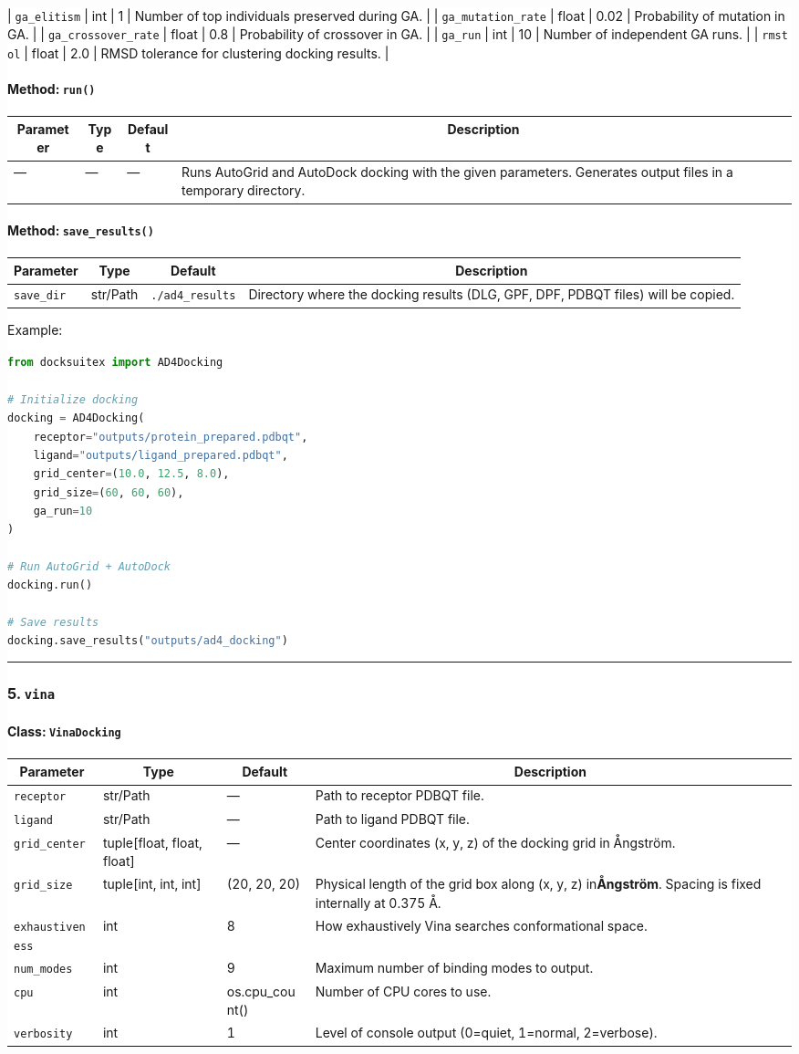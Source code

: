 | `ga_elitism`         | int                         | 1            | Number of top individuals preserved during GA.                                             |
| `ga_mutation_rate`   | float                       | 0.02         | Probability of mutation in GA.                                                             |
| `ga_crossover_rate`  | float                       | 0.8          | Probability of crossover in GA.                                                            |
| `ga_run`             | int                         | 10           | Number of independent GA runs.                                                             |
| `rmstol`             | float                       | 2.0          | RMSD tolerance for clustering docking results.                                             |

#### Method: `run()`

| Parameter | Type | Default | Description                                                                                                    |
| --------- | ---- | ------- | -------------------------------------------------------------------------------------------------------------- |
| —        | —   | —      | Runs AutoGrid and AutoDock docking with the given parameters. Generates output files in a temporary directory. |

#### Method: `save_results()`

| Parameter    | Type     | Default           | Description                                                                      |
| ------------ | -------- | ----------------- | -------------------------------------------------------------------------------- |
| `save_dir` | str/Path | `./ad4_results` | Directory where the docking results (DLG, GPF, DPF, PDBQT files) will be copied. |

Example:

```python
from docksuitex import AD4Docking

# Initialize docking
docking = AD4Docking(
    receptor="outputs/protein_prepared.pdbqt",
    ligand="outputs/ligand_prepared.pdbqt",
    grid_center=(10.0, 12.5, 8.0),
    grid_size=(60, 60, 60),
    ga_run=10
)

# Run AutoGrid + AutoDock
docking.run()

# Save results
docking.save_results("outputs/ad4_docking")
```

---

### 5. `vina`

#### Class: `VinaDocking`

| Parameter          | Type                        | Default         | Description                                                                                                      |
| ------------------ | --------------------------- | --------------- | ---------------------------------------------------------------------------------------------------------------- |
| `receptor`       | str/Path                    | —              | Path to receptor PDBQT file.                                                                                     |
| `ligand`         | str/Path                    | —              | Path to ligand PDBQT file.                                                                                       |
| `grid_center`    | tuple\[float, float, float] | —              | Center coordinates (x, y, z) of the docking grid in Ångström.                                                  |
| `grid_size`      | tuple\[int, int, int]       | (20, 20, 20)    | Physical length of the grid box along (x, y, z) in**Ångström**. Spacing is fixed internally at 0.375 Å. |
| `exhaustiveness` | int                         | 8               | How exhaustively Vina searches conformational space.                                                             |
| `num_modes`      | int                         | 9               | Maximum number of binding modes to output.                                                                       |
| `cpu`            | int                         | os.cpu\_count() | Number of CPU cores to use.                                                                                      |
| `verbosity`      | int                         | 1               | Level of console output (0=quiet, 1=normal, 2=verbose).                                                          |